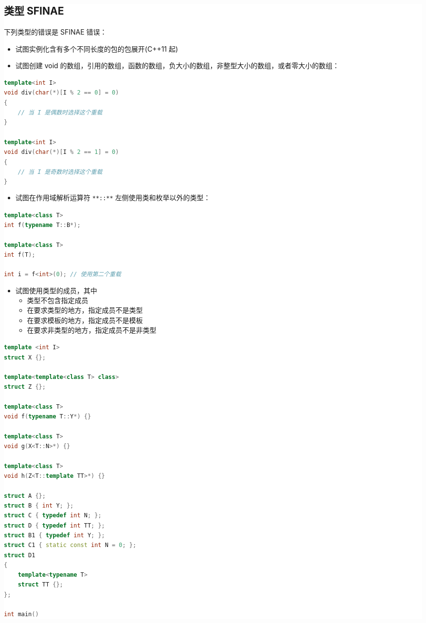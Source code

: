 ## 类型 SFINAE

下列类型的错误是 SFINAE 错误：

- 试图实例化含有多个不同长度的包的包展开(C++11 起)

- 试图创建 void 的数组，引用的数组，函数的数组，负大小的数组，非整型大小的数组，或者零大小的数组：
```c++
template<int I>
void div(char(*)[I % 2 == 0] = 0)
{
    // 当 I 是偶数时选择这个重载
}
 
template<int I>
void div(char(*)[I % 2 == 1] = 0)
{
    // 当 I 是奇数时选择这个重载
}
```

- 试图在作用域解析运算符 `**::**` 左侧使用类和枚举以外的类型：
```c++
template<class T>
int f(typename T::B*);
 
template<class T>
int f(T);
 
int i = f<int>(0); // 使用第二个重载
```
- 试图使用类型的成员，其中
  - 类型不包含指定成员
  - 在要求类型的地方，指定成员不是类型
  - 在要求模板的地方，指定成员不是模板
  - 在要求非类型的地方，指定成员不是非类型

```c++
template <int I>
struct X {};
 
template<template<class T> class>
struct Z {};
 
template<class T>
void f(typename T::Y*) {}
 
template<class T>
void g(X<T::N>*) {}
 
template<class T>
void h(Z<T::template TT>*) {}
 
struct A {};
struct B { int Y; };
struct C { typedef int N; };
struct D { typedef int TT; };
struct B1 { typedef int Y; };
struct C1 { static const int N = 0; };
struct D1
{ 
    template<typename T>
    struct TT {}; 
};

int main()
```